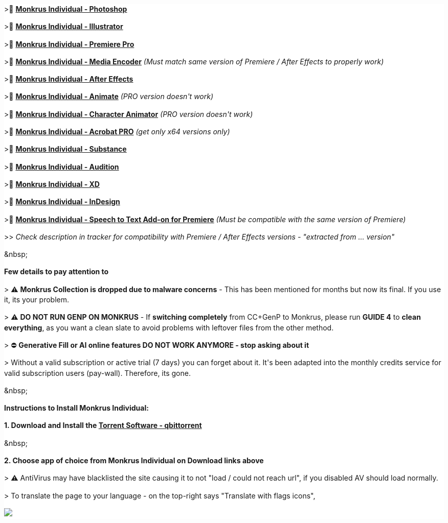 &gt;🔗 **[Monkrus Individual - Photoshop][18]**

&gt;🔗 **[Monkrus Individual - Illustrator][19]**

&gt;🔗 **[Monkrus Individual - Premiere Pro][20]**

&gt;🔗 **[Monkrus Individual - Media Encoder][31]** *(Must match same version of Premiere / After Effects to properly work)*

&gt;🔗 **[Monkrus Individual - After Effects][21]**

&gt;🔗 **[Monkrus Individual - Animate][22]** *(PRO version doesn't work)*

&gt;🔗 **[Monkrus Individual - Character Animator][23]** *(PRO version doesn't work)*

&gt;🔗 **[Monkrus Individual - Acrobat PRO][24]** *(get only x64 versions only)*

&gt;🔗 **[Monkrus Individual - Substance][25]**

&gt;🔗 **[Monkrus Individual - Audition][26]**

&gt;🔗 **[Monkrus Individual - XD][27]**

&gt;🔗 **[Monkrus Individual - InDesign][28]**

&gt;🔗 **[Monkrus Individual - Speech to Text Add-on for Premiere][29]** *(Must be compatible with the same version of Premiere)*

&gt;&gt; *Check description in tracker for compatibility with Premiere / After Effects versions - "extracted from ... version"*

&amp;nbsp;

**Few details to pay attention to**

&gt; ⚠️ **Monkrus Collection is dropped due to malware concerns** - This has been mentioned for months but now its final. If you use it, its your problem.

&gt; ⚠️ **DO NOT RUN GENP ON MONKRUS** - If **switching completely** from CC+GenP to Monkrus, please run **GUIDE 4** to **clean everything**, as you want a clean slate to avoid problems with leftover files from the other method.

&gt; ⛔ **Generative Fill or AI online features DO NOT WORK ANYMORE - stop asking about it**

&gt; Without a valid subscription or active trial (7 days) you can forget about it. It's been adapted into the monthly credits  service for valid subscription users (pay-wall). Therefore, its gone.

&amp;nbsp;

**Instructions to Install Monkrus Individual:**

**1. Download and Install the [Torrent Software - qbittorrent][16]**

&amp;nbsp;

**2. Choose app of choice from Monkrus Individual on Download links above**

&gt; ⚠️ AntiVirus may have blacklisted the site causing it to not "load / could not reach url", if you disabled AV should load normally.

&gt; To translate the page to your language - on the top-right says "Translate with flags icons",

![](%%MonkTranslate%%)


[5]: https://www.reddit.com/r/GenP/comments/164ew74/compatibility_list_2024_creative_suite/
[6]: https://www.reddit.com/r/GenP/comments/mt9m4f/adobe_home_screen_fix_402
[7]: https://github.com/eaaasun/CCStopper/releases
[8]: xxx
[9]: xxx
[10]: xxx
[12]: FullCleaningLINKS
[13]: https://helpx.adobe.com/creative-cloud/kb/cc-cleaner-tool-installation-problems.html
[14]: https://www.revouninstaller.com/
[15]: MonkrusIndividualLINKS
[16]: https://www.qbittorrent.org/download.php
[17]: https://w14.monkrus.ws/search?q=Adobe+Lightroom+Classic&amp;max-results=20&amp;by-date=true
[18]: https://w14.monkrus.ws/search?q=Adobe+Photoshop&amp;max-results=20&amp;by-date=true
[19]: https://w14.monkrus.ws/search?q=Adobe+Illustrator&amp;max-results=20&amp;by-date=true
[20]: https://w14.monkrus.ws/search?q=Adobe+Premiere+Pro&amp;max-results=20&amp;by-date=true
[21]: https://w14.monkrus.ws/search?q=Adobe+After+Effects&amp;max-results=20&amp;by-date=true
[22]: https://w14.monkrus.ws/search?q=Adobe+Animate&amp;max-results=20&amp;by-date=true
[23]: https://w14.monkrus.ws/search?q=Adobe+Character+Animator&amp;max-results=20&amp;by-date=true
[24]: https://w14.monkrus.ws/search?q=Adobe+Acrobat+Pro&amp;max-results=20&amp;by-date=true
[25]: https://w14.monkrus.ws/search?q=Adobe+Substance&amp;max-results=20&amp;by-date=true
[26]: https://w14.monkrus.ws/search?q=Adobe+Audition&amp;max-results=20&amp;by-date=true
[27]: https://w14.monkrus.ws/search?q=Adobe+XD&amp;max-results=20&amp;by-date=true
[28]: https://w14.monkrus.ws/search?q=Adobe+InDesign&amp;max-results=20&amp;by-date=true
[29]: https://w14.monkrus.ws/search?q=Adobe+Speech+to+Text&amp;max-results=20&amp;by-date=true
[30]: https://w14.monkrus.ws/search?q=Adobe+Master+Collection&amp;max-results=20&amp;by-date=true
[31]: https://w14.monkrus.ws/search?q=Adobe+Media+Encoder&amp;max-results=20&amp;by-date=true
[32]: https://w14.monkrus.ws/search?q=Firefly+AI&amp;max-results=20&amp;by-date=true
[33]: CC+GenPLINKS
[11]: https://creativecloud.adobe.com/apps/download/creative-cloud
[34]: https://www.mediafire.com/file/3lpsrxiz47mlhu2/Adobe-GenP-2.7.zip/file
[35]: https://www.mediafire.com/file/jr0jqeynr4h21f9/Adobe_GenP_3.0.zip/file
[36]: https://www.mediafire.com/file/xz64q94hsy71vgd/Adobe_GenP_3.4.9_%2528overall_fixes%2529.zip/file
[37]: https://www.mediafire.com/file/200qofbd58tgc0u/Adobe_GenP_3.4.12.zip/file
[38]: https://www.mediafire.com/file/rsdbnfi38eex4xv/Adobe_GenP_3.4.13_Beta_4.zip/file
[39]: xxx